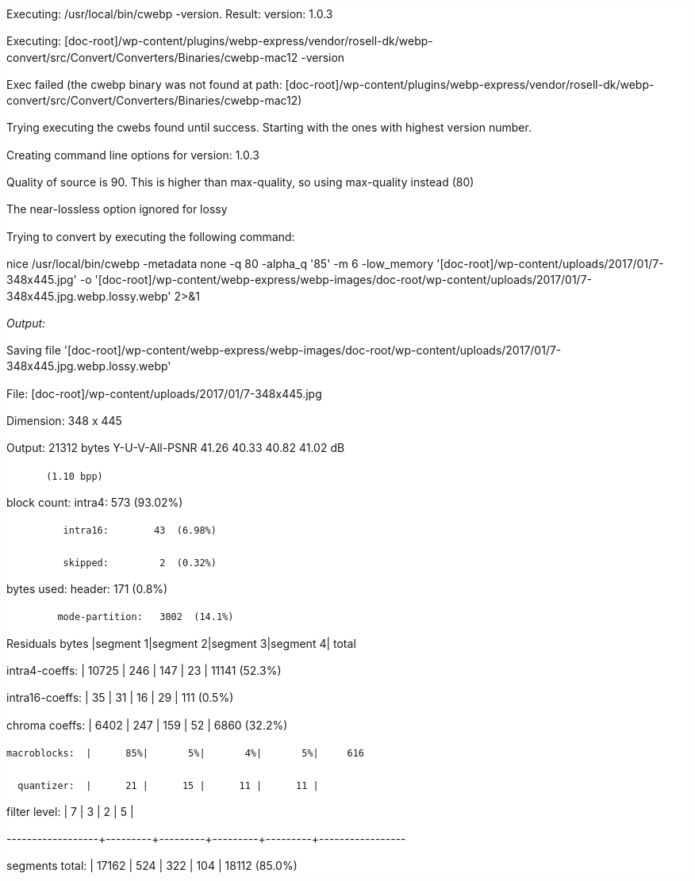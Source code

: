 Executing: /usr/local/bin/cwebp -version. Result: version: 1.0.3

Executing: [doc-root]/wp-content/plugins/webp-express/vendor/rosell-dk/webp-convert/src/Convert/Converters/Binaries/cwebp-mac12 -version

Exec failed (the cwebp binary was not found at path: [doc-root]/wp-content/plugins/webp-express/vendor/rosell-dk/webp-convert/src/Convert/Converters/Binaries/cwebp-mac12)

Trying executing the cwebs found until success. Starting with the ones with highest version number.

Creating command line options for version: 1.0.3

Quality of source is 90. This is higher than max-quality, so using max-quality instead (80)

The near-lossless option ignored for lossy

Trying to convert by executing the following command:

nice /usr/local/bin/cwebp -metadata none -q 80 -alpha_q '85' -m 6 -low_memory '[doc-root]/wp-content/uploads/2017/01/7-348x445.jpg' -o '[doc-root]/wp-content/webp-express/webp-images/doc-root/wp-content/uploads/2017/01/7-348x445.jpg.webp.lossy.webp' 2>&1


*Output:* 

Saving file '[doc-root]/wp-content/webp-express/webp-images/doc-root/wp-content/uploads/2017/01/7-348x445.jpg.webp.lossy.webp'

File:      [doc-root]/wp-content/uploads/2017/01/7-348x445.jpg

Dimension: 348 x 445

Output:    21312 bytes Y-U-V-All-PSNR 41.26 40.33 40.82   41.02 dB

           (1.10 bpp)

block count:  intra4:        573  (93.02%)

              intra16:        43  (6.98%)

              skipped:         2  (0.32%)

bytes used:  header:            171  (0.8%)

             mode-partition:   3002  (14.1%)

 Residuals bytes  |segment 1|segment 2|segment 3|segment 4|  total

  intra4-coeffs:  |   10725 |     246 |     147 |      23 |   11141  (52.3%)

 intra16-coeffs:  |      35 |      31 |      16 |      29 |     111  (0.5%)

  chroma coeffs:  |    6402 |     247 |     159 |      52 |    6860  (32.2%)

    macroblocks:  |      85%|       5%|       4%|       5%|     616

      quantizer:  |      21 |      15 |      11 |      11 |

   filter level:  |       7 |       3 |       2 |       5 |

------------------+---------+---------+---------+---------+-----------------

 segments total:  |   17162 |     524 |     322 |     104 |   18112  (85.0%)

